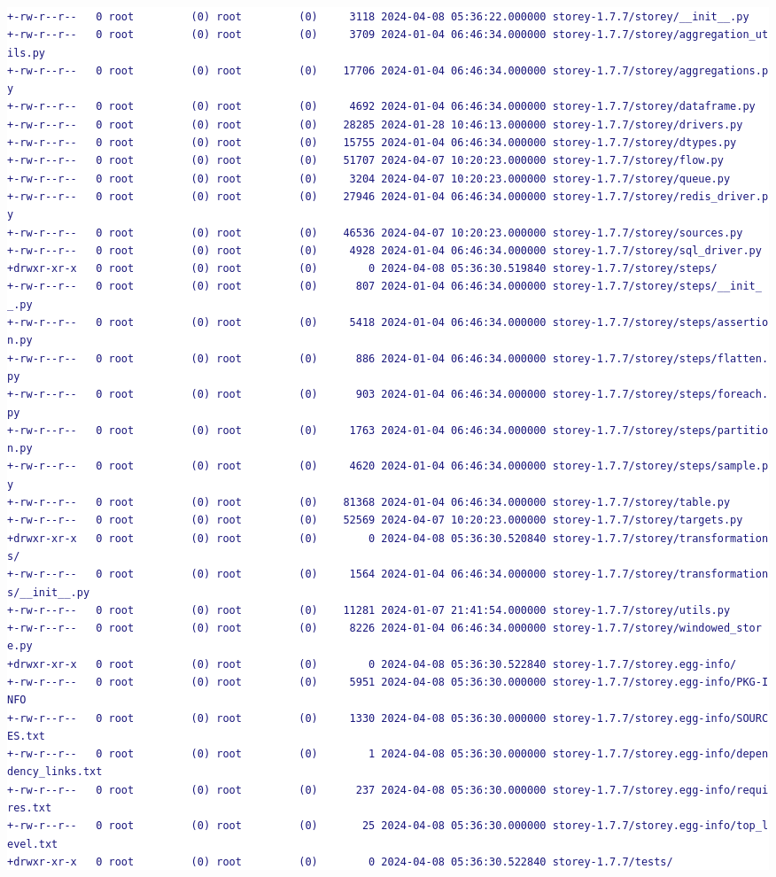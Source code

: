```diff
+-rw-r--r--   0 root         (0) root         (0)     3118 2024-04-08 05:36:22.000000 storey-1.7.7/storey/__init__.py
+-rw-r--r--   0 root         (0) root         (0)     3709 2024-01-04 06:46:34.000000 storey-1.7.7/storey/aggregation_utils.py
+-rw-r--r--   0 root         (0) root         (0)    17706 2024-01-04 06:46:34.000000 storey-1.7.7/storey/aggregations.py
+-rw-r--r--   0 root         (0) root         (0)     4692 2024-01-04 06:46:34.000000 storey-1.7.7/storey/dataframe.py
+-rw-r--r--   0 root         (0) root         (0)    28285 2024-01-28 10:46:13.000000 storey-1.7.7/storey/drivers.py
+-rw-r--r--   0 root         (0) root         (0)    15755 2024-01-04 06:46:34.000000 storey-1.7.7/storey/dtypes.py
+-rw-r--r--   0 root         (0) root         (0)    51707 2024-04-07 10:20:23.000000 storey-1.7.7/storey/flow.py
+-rw-r--r--   0 root         (0) root         (0)     3204 2024-04-07 10:20:23.000000 storey-1.7.7/storey/queue.py
+-rw-r--r--   0 root         (0) root         (0)    27946 2024-01-04 06:46:34.000000 storey-1.7.7/storey/redis_driver.py
+-rw-r--r--   0 root         (0) root         (0)    46536 2024-04-07 10:20:23.000000 storey-1.7.7/storey/sources.py
+-rw-r--r--   0 root         (0) root         (0)     4928 2024-01-04 06:46:34.000000 storey-1.7.7/storey/sql_driver.py
+drwxr-xr-x   0 root         (0) root         (0)        0 2024-04-08 05:36:30.519840 storey-1.7.7/storey/steps/
+-rw-r--r--   0 root         (0) root         (0)      807 2024-01-04 06:46:34.000000 storey-1.7.7/storey/steps/__init__.py
+-rw-r--r--   0 root         (0) root         (0)     5418 2024-01-04 06:46:34.000000 storey-1.7.7/storey/steps/assertion.py
+-rw-r--r--   0 root         (0) root         (0)      886 2024-01-04 06:46:34.000000 storey-1.7.7/storey/steps/flatten.py
+-rw-r--r--   0 root         (0) root         (0)      903 2024-01-04 06:46:34.000000 storey-1.7.7/storey/steps/foreach.py
+-rw-r--r--   0 root         (0) root         (0)     1763 2024-01-04 06:46:34.000000 storey-1.7.7/storey/steps/partition.py
+-rw-r--r--   0 root         (0) root         (0)     4620 2024-01-04 06:46:34.000000 storey-1.7.7/storey/steps/sample.py
+-rw-r--r--   0 root         (0) root         (0)    81368 2024-01-04 06:46:34.000000 storey-1.7.7/storey/table.py
+-rw-r--r--   0 root         (0) root         (0)    52569 2024-04-07 10:20:23.000000 storey-1.7.7/storey/targets.py
+drwxr-xr-x   0 root         (0) root         (0)        0 2024-04-08 05:36:30.520840 storey-1.7.7/storey/transformations/
+-rw-r--r--   0 root         (0) root         (0)     1564 2024-01-04 06:46:34.000000 storey-1.7.7/storey/transformations/__init__.py
+-rw-r--r--   0 root         (0) root         (0)    11281 2024-01-07 21:41:54.000000 storey-1.7.7/storey/utils.py
+-rw-r--r--   0 root         (0) root         (0)     8226 2024-01-04 06:46:34.000000 storey-1.7.7/storey/windowed_store.py
+drwxr-xr-x   0 root         (0) root         (0)        0 2024-04-08 05:36:30.522840 storey-1.7.7/storey.egg-info/
+-rw-r--r--   0 root         (0) root         (0)     5951 2024-04-08 05:36:30.000000 storey-1.7.7/storey.egg-info/PKG-INFO
+-rw-r--r--   0 root         (0) root         (0)     1330 2024-04-08 05:36:30.000000 storey-1.7.7/storey.egg-info/SOURCES.txt
+-rw-r--r--   0 root         (0) root         (0)        1 2024-04-08 05:36:30.000000 storey-1.7.7/storey.egg-info/dependency_links.txt
+-rw-r--r--   0 root         (0) root         (0)      237 2024-04-08 05:36:30.000000 storey-1.7.7/storey.egg-info/requires.txt
+-rw-r--r--   0 root         (0) root         (0)       25 2024-04-08 05:36:30.000000 storey-1.7.7/storey.egg-info/top_level.txt
+drwxr-xr-x   0 root         (0) root         (0)        0 2024-04-08 05:36:30.522840 storey-1.7.7/tests/
```